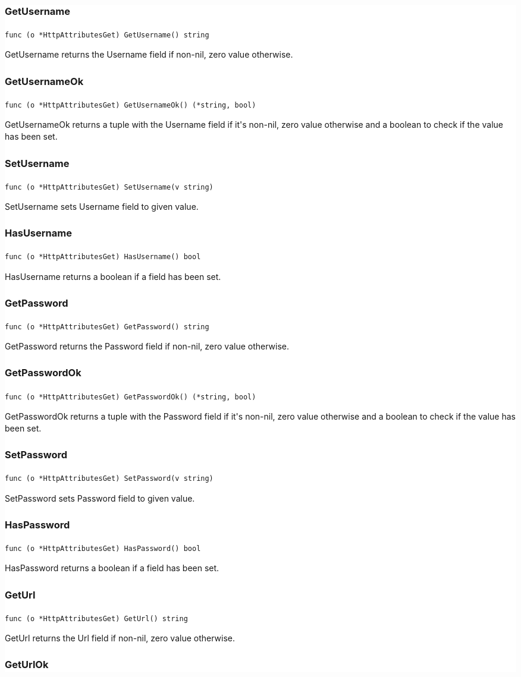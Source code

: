 ### GetUsername

`func (o *HttpAttributesGet) GetUsername() string`

GetUsername returns the Username field if non-nil, zero value otherwise.

### GetUsernameOk

`func (o *HttpAttributesGet) GetUsernameOk() (*string, bool)`

GetUsernameOk returns a tuple with the Username field if it's non-nil, zero value otherwise
and a boolean to check if the value has been set.

### SetUsername

`func (o *HttpAttributesGet) SetUsername(v string)`

SetUsername sets Username field to given value.

### HasUsername

`func (o *HttpAttributesGet) HasUsername() bool`

HasUsername returns a boolean if a field has been set.

### GetPassword

`func (o *HttpAttributesGet) GetPassword() string`

GetPassword returns the Password field if non-nil, zero value otherwise.

### GetPasswordOk

`func (o *HttpAttributesGet) GetPasswordOk() (*string, bool)`

GetPasswordOk returns a tuple with the Password field if it's non-nil, zero value otherwise
and a boolean to check if the value has been set.

### SetPassword

`func (o *HttpAttributesGet) SetPassword(v string)`

SetPassword sets Password field to given value.

### HasPassword

`func (o *HttpAttributesGet) HasPassword() bool`

HasPassword returns a boolean if a field has been set.

### GetUrl

`func (o *HttpAttributesGet) GetUrl() string`

GetUrl returns the Url field if non-nil, zero value otherwise.

### GetUrlOk
